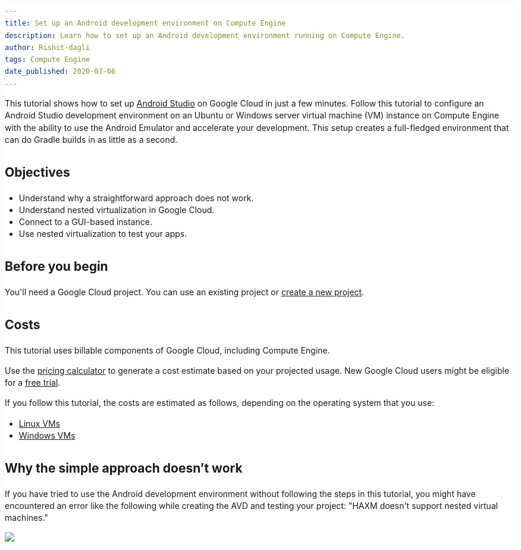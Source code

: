 ```yaml
---
title: Set up an Android development environment on Compute Engine
description: Learn how to set up an Android development environment running on Compute Engine.
author: Rishit-dagli
tags: Compute Engine
date_published: 2020-07-06
---
```


This tutorial shows how to set up [Android Studio](https://developer.android.com/studio) on Google Cloud in just a few minutes. Follow this tutorial to configure
an Android Studio development environment on an Ubuntu or Windows server virtual machine (VM) instance on Compute Engine with the ability to use the Android 
Emulator and accelerate your development. This setup creates a full-fledged environment that can do Gradle builds in as little as a second.

## Objectives

* Understand why a straightforward approach does not work.
* Understand nested virtualization in Google Cloud.
* Connect to a GUI-based instance.
* Use nested virtualization to test your apps.

## Before you begin

You'll need a Google Cloud project. You can use an existing project or [create a new project](https://console.cloud.google.com/project).

## Costs

This tutorial uses billable components of Google Cloud, including Compute Engine.

Use the [pricing calculator](https://cloud.google.com/products/calculator/) to generate a cost estimate based on your projected usage. New Google Cloud
users might be eligible for a [free trial](https://cloud.google.com/free-trial).

If you follow this tutorial, the costs are estimated as follows, depending on the operating system that you use:

* [Linux VMs](https://cloud.google.com/products/calculator#id=ca135004-465c-4a43-bc5b-701af07df644)
* [Windows VMs](https://cloud.google.com/products/calculator#id=eff1ebe1-1ed8-4475-a5f2-d07519fb5883)

## Why the simple approach doesn’t work

If you have tried to use the Android development environment without following the steps in this tutorial, you might have encountered an error like the following
while creating the AVD and testing your project: "HAXM doesn't support nested virtual machines."

![](https://storage.googleapis.com/gcp-community/tutorials/setting-up-an-android-development-environment-on-compute-engine/error-with-simple-approach.png)
